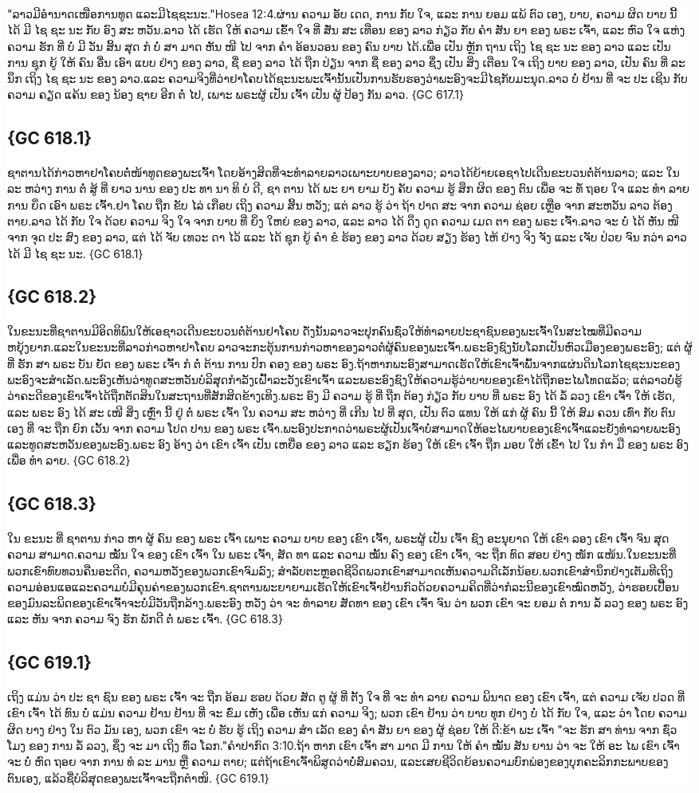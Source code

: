 "ລາວມີອໍານາດເໜືອການທູດ ແລະມີໄຊຊະນະ."Hosea 12:4.ຜ່ານ ຄວາມ ອັບ ເດດ, ການ ກັບ ໃຈ, ແລະ ການ ຍອມ ແພ້ ຕົວ ເອງ, ບາບ, ຄວາມ ຜິດ ບາບ ນີ້ ໄດ້ ມີ ໄຊ ຊະ ນະ ກັບ ອົງ ສະ ຫວັນ.ລາວ ໄດ້ ເຮັດ ໃຫ້ ຄວາມ ເຂົ້າ ໃຈ ທີ່ ສັ່ນ ສະ ເທືອນ ຂອງ ລາວ ກ່ຽວ ກັບ ຄໍາ ສັນ ຍາ ຂອງ ພຣະ ເຈົ້າ, ແລະ ຫົວ ໃຈ ແຫ່ງ ຄວາມ ຮັກ ທີ່ ບໍ່ ມີ ວັນ ສິ້ນ ສຸດ ກໍ ບໍ່ ສາ ມາດ ຫັນ ໜີ ໄປ ຈາກ ຄໍາ ອ້ອນວອນ ຂອງ ຄົນ ບາບ ໄດ້.ເພື່ອ ເປັນ ຫຼັກ ຖານ ເຖິງ ໄຊ ຊະ ນະ ຂອງ ລາວ ແລະ ເປັນ ການ ຊຸກ ຍູ້ ໃຫ້ ຄົນ ອື່ນ ເອົາ ແບບ ຢ່າງ ຂອງ ລາວ, ຊື່ ຂອງ ລາວ ໄດ້ ຖືກ ປ່ຽນ ຈາກ ຊື່ ຂອງ ລາວ ຊຶ່ງ ເປັນ ສິ່ງ ເຕືອນ ໃຈ ເຖິງ ບາບ ຂອງ ລາວ, ເປັນ ຄົນ ທີ່ ລະ ນຶກ ເຖິງ ໄຊ ຊະ ນະ ຂອງ ລາວ.ແລະ ຄວາມຈິງທີ່ວ່າຢາໂຄບໄດ້ຊະນະພະເຈົ້ານັ້ນເປັນການຮັບຮອງວ່າພະອົງຈະມີໄຊກັບມະນຸດ.ລາວ ບໍ່ ຢ້ານ ທີ່ ຈະ ປະ ເຊີນ ກັບ ຄວາມ ຄຽດ ແຄ້ນ ຂອງ ນ້ອງ ຊາຍ ອີກ ຕໍ່ ໄປ, ເພາະ ພຣະຜູ້ ເປັນ ເຈົ້າ ເປັນ ຜູ້ ປ້ອງ ກັນ ລາວ. {GC 617.1}

## {GC 618.1}

ຊາຕານໄດ້ກ່າວຫາຢາໂຄບຕໍ່ໜ້າທູດຂອງພະເຈົ້າ ໂດຍອ້າງສິດທີ່ຈະທໍາລາຍລາວເພາະບາບຂອງລາວ; ລາວໄດ້ຍ້າຍເອຊາໄປເດີນຂະບວນຕໍ່ຕ້ານລາວ; ແລະ ໃນ ລະ ຫວ່າງ ການ ຕໍ່ ສູ້ ທີ່ ຍາວ ນານ ຂອງ ປະ ທາ ນາ ທິ ບໍ ດີ, ຊາ ຕານ ໄດ້ ພະ ຍາ ຍາມ ບັງ ຄັບ ຄວາມ ຮູ້ ສຶກ ຜິດ ຂອງ ຕົນ ເພື່ອ ຈະ ທໍ້ ຖອຍ ໃຈ ແລະ ທໍາ ລາຍ ການ ຍຶດ ເອົາ ພຣະ ເຈົ້າ.ຢາ ໂຄບ ຖືກ ຂັບ ໄລ່ ເກືອບ ເຖິງ ຄວາມ ສິ້ນ ຫວັງ; ແຕ່ ລາວ ຮູ້ ວ່າ ຖ້າ ປາດ ສະ ຈາກ ຄວາມ ຊ່ອຍ ເຫຼືອ ຈາກ ສະຫວັນ ລາວ ຕ້ອງ ຕາຍ.ລາວ ໄດ້ ກັບ ໃຈ ດ້ວຍ ຄວາມ ຈິງ ໃຈ ຈາກ ບາບ ທີ່ ຍິ່ງ ໃຫຍ່ ຂອງ ລາວ, ແລະ ລາວ ໄດ້ ດຶງ ດູດ ຄວາມ ເມດ ຕາ ຂອງ ພຣະ ເຈົ້າ.ລາວ ຈະ ບໍ່ ໄດ້ ຫັນ ໜີ ຈາກ ຈຸດ ປະ ສົງ ຂອງ ລາວ, ແຕ່ ໄດ້ ຈັບ ເທວະ ດາ ໄວ້ ແລະ ໄດ້ ຊຸກ ຍູ້ ຄໍາ ຂໍ ຮ້ອງ ຂອງ ລາວ ດ້ວຍ ສຽງ ຮ້ອງ ໄຫ້ ຢ່າງ ຈິງ ຈັງ ແລະ ເຈັບ ປ່ວຍ ຈົນ ກວ່າ ລາວ ໄດ້ ມີ ໄຊ ຊະ ນະ. {GC 618.1}

## {GC 618.2}

ໃນຂະນະທີ່ຊາຕານມີອິດທິພົນໃຫ້ເອຊາວເດີນຂະບວນຕໍ່ຕ້ານຢາໂຄບ ດັ່ງນັ້ນລາວຈະປຸກຄົນຊົ່ວໃຫ້ທໍາລາຍປະຊາຊົນຂອງພະເຈົ້າໃນສະໄໝທີ່ມີຄວາມຫຍຸ້ງຍາກ.ແລະໃນຂະນະທີ່ລາວກ່າວຫາຢາໂຄບ ລາວຈະກະຕຸ້ນການກ່າວຫາຂອງລາວຕໍ່ຜູ້ຄົນຂອງພະເຈົ້າ.ພຣະອົງຊົງນັບໂລກເປັນຫົວເມືອງຂອງພຣະອົງ; ແຕ່ ຜູ້ ທີ່ ຮັກ ສາ ພຣະ ບັນ ຍັດ ຂອງ ພຣະ ເຈົ້າ ກໍ ຕໍ່ ຕ້ານ ການ ປົກ ຄອງ ຂອງ ພຣະ ອົງ.ຖ້າຫາກພະອົງສາມາດເຮັດໃຫ້ເຂົາເຈົ້າພົ້ນຈາກແຜ່ນດິນໂລກໄຊຊະນະຂອງພະອົງຈະສໍາເລັດ.ພະອົງເຫັນວ່າທູດສະຫວັນບໍລິສຸດກໍາລັງເຝົ້າລະວັງເຂົາເຈົ້າ ແລະພຣະອົງຊົງໃຫ້ຄວາມຮູ້ວ່າບາບຂອງເຂົາໄດ້ຖືກອະໄພໂທດແລ້ວ; ແຕ່ລາວບໍ່ຮູ້ວ່າຄະດີຂອງເຂົາເຈົ້າໄດ້ຖືກຕັດສິນໃນສະຖານທີ່ສັກສິດຂ້າງເທິງ.ພຣະ ອົງ ມີ ຄວາມ ຮູ້ ທີ່ ຖືກ ຕ້ອງ ກ່ຽວ ກັບ ບາບ ທີ່ ພຣະ ອົງ ໄດ້ ລໍ້ ລວງ ເຂົາ ເຈົ້າ ໃຫ້ ເຮັດ, ແລະ ພຣະ ອົງ ໄດ້ ສະ ເໜີ ສິ່ງ ເຫຼົ່າ ນີ້ ຢູ່ ຕໍ່ ພຣະ ເຈົ້າ ໃນ ຄວາມ ສະ ຫວ່າງ ທີ່ ເກີນ ໄປ ທີ່ ສຸດ, ເປັນ ຕົວ ແທນ ໃຫ້ ແກ່ ຜູ້ ຄົນ ນີ້ ໃຫ້ ສົມ ຄວນ ເທົ່າ ກັບ ຕົນ ເອງ ທີ່ ຈະ ຖືກ ຍົກ ເວັ້ນ ຈາກ ຄວາມ ໂປດ ປານ ຂອງ ພຣະ ເຈົ້າ.ພະອົງປະກາດວ່າພຣະຜູ້ເປັນເຈົ້າບໍ່ສາມາດໃຫ້ອະໄພບາບຂອງເຂົາເຈົ້າແລະຍັງທໍາລາຍພະອົງແລະທູດສະຫວັນຂອງພະອົງ.ພຣະ ອົງ ອ້າງ ວ່າ ເຂົາ ເຈົ້າ ເປັນ ເຫຍື່ອ ຂອງ ລາວ ແລະ ຮຽກ ຮ້ອງ ໃຫ້ ເຂົາ ເຈົ້າ ຖືກ ມອບ ໃຫ້ ເຂົ້າ ໄປ ໃນ ກໍາ ມື ຂອງ ພຣະ ອົງ ເພື່ອ ທໍາ ລາຍ. {GC 618.2}

## {GC 618.3}

ໃນ ຂະນະ ທີ່ ຊາຕານ ກ່າວ ຫາ ຜູ້ ຄົນ ຂອງ ພຣະ ເຈົ້າ ເພາະ ຄວາມ ບາບ ຂອງ ເຂົາ ເຈົ້າ, ພຣະຜູ້ ເປັນ ເຈົ້າ ຊົງ ອະນຸຍາດ ໃຫ້ ເຂົາ ລອງ ເຂົາ ເຈົ້າ ຈົນ ສຸດ ຄວາມ ສາມາດ.ຄວາມ ໝັ້ນ ໃຈ ຂອງ ເຂົາ ເຈົ້າ ໃນ ພຣະ ເຈົ້າ, ສັດ ທາ ແລະ ຄວາມ ໝັ້ນ ຄົງ ຂອງ ເຂົາ ເຈົ້າ, ຈະ ຖືກ ທົດ ສອບ ຢ່າງ ໜັກ ແໜ້ນ.ໃນຂະນະທີ່ພວກເຂົາທົບທວນຄືນອະດີດ, ຄວາມຫວັງຂອງພວກເຂົາຈົມລົງ; ສໍາລັບຕະຫຼອດຊີວິດພວກເຂົາສາມາດເຫັນຄວາມດີເລັກນ້ອຍ.ພວກເຂົາສໍານຶກຢ່າງເຕັມທີເຖິງຄວາມອ່ອນແອແລະຄວາມບໍ່ມີຄຸນຄ່າຂອງພວກເຂົາ.ຊາຕານພະຍາຍາມເຮັດໃຫ້ເຂົາເຈົ້າຢ້ານກົວດ້ວຍຄວາມຄິດທີ່ວ່າກໍລະນີຂອງເຂົາໝົດຫວັງ, ວ່າຮອຍເປື້ອນຂອງມົນລະພິດຂອງເຂົາເຈົ້າຈະບໍ່ມີວັນຖືກລ້າງ.ພຣະອົງ ຫວັງ ວ່າ ຈະ ທໍາລາຍ ສັດທາ ຂອງ ເຂົາ ເຈົ້າ ຈົນ ວ່າ ພວກ ເຂົາ ຈະ ຍອມ ຕໍ່ ການ ລໍ້ ລວງ ຂອງ ພຣະ ອົງ ແລະ ຫັນ ຈາກ ຄວາມ ຈົງ ຮັກ ພັກດີ ຕໍ່ ພຣະ ເຈົ້າ. {GC 618.3}

## {GC 619.1}

ເຖິງ ແມ່ນ ວ່າ ປະ ຊາ ຊົນ ຂອງ ພຣະ ເຈົ້າ ຈະ ຖືກ ອ້ອມ ຮອບ ດ້ວຍ ສັດ ຕູ ຜູ້ ທີ່ ຕັ້ງ ໃຈ ທີ່ ຈະ ທໍາ ລາຍ ຄວາມ ພິນາດ ຂອງ ເຂົາ ເຈົ້າ, ແຕ່ ຄວາມ ເຈັບ ປວດ ທີ່ ເຂົາ ເຈົ້າ ໄດ້ ທົນ ບໍ່ ແມ່ນ ຄວາມ ຢ້ານ ຢ້ານ ທີ່ ຈະ ຂົ່ມ ເຫັງ ເພື່ອ ເຫັນ ແກ່ ຄວາມ ຈິງ; ພວກ ເຂົາ ຢ້ານ ວ່າ ບາບ ທຸກ ຢ່າງ ບໍ່ ໄດ້ ກັບ ໃຈ, ແລະ ວ່າ ໂດຍ ຄວາມ ຜິດ ບາງ ຢ່າງ ໃນ ຕົວ ມັນ ເອງ, ພວກ ເຂົາ ຈະ ບໍ່ ຮັບ ຮູ້ ເຖິງ ຄວາມ ສໍາ ເລັດ ຂອງ ຄໍາ ສັນ ຍາ ຂອງ ຜູ້ ຊ່ອຍ ໃຫ້ ດີ:ຂ້າ ພະ ເຈົ້າ "ຈະ ຮັກ ສາ ທ່ານ ຈາກ ຊົ່ວ ໂມງ ຂອງ ການ ລໍ້ ລວງ, ຊຶ່ງ ຈະ ມາ ເຖິງ ທົ່ວ ໂລກ."ຄໍາປາກົດ 3:10.ຖ້າ ຫາກ ເຂົາ ເຈົ້າ ສາ ມາດ ມີ ການ ໃຫ້ ຄໍາ ໝັ້ນ ສັນ ຍານ ວ່າ ຈະ ໃຫ້ ອະ ໄພ ເຂົາ ເຈົ້າ ຈະ ບໍ່ ຫົດ ຖອຍ ຈາກ ການ ທໍ ລະ ມານ ຫຼື ຄວາມ ຕາຍ; ແຕ່ຖ້າເຂົາເຈົ້າພິສູດວ່າບໍ່ສົມຄວນ, ແລະເສຍຊີວິດຍ້ອນຄວາມບົກພ່ອງຂອງບຸກຄະລິກກະພາບຂອງຕົນເອງ, ແລ້ວຊື່ບໍລິສຸດຂອງພະເຈົ້າຈະຖືກຕໍາໜິ. {GC 619.1}
